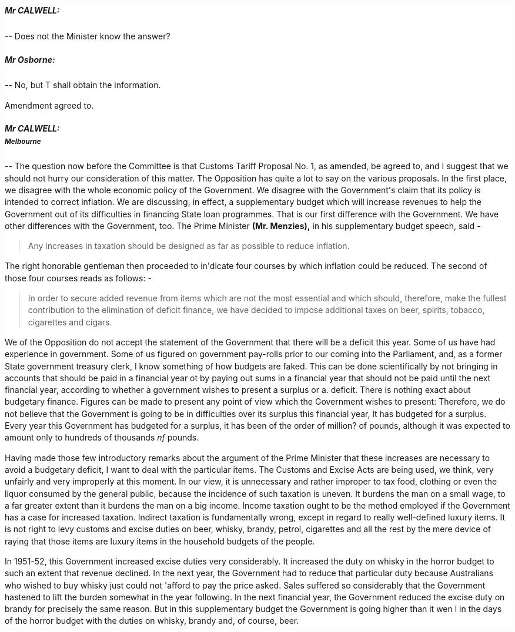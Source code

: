 ##### Mr CALWELL:

-- Does not the Minister know the answer? 

##### Mr Osborne:

--  No, but T shall obtain the information. 

Amendment agreed to. 

##### Mr CALWELL:<br><small class="text-muted">Melbourne</small>

-- The question now before the Committee is that Customs Tariff Proposal No.  1,  as amended, be agreed to, and I suggest that we should not hurry our consideration of this matter. The Opposition has quite a lot to say on the various proposals. In the first place, we disagree with the whole economic policy of the Government. We disagree with the Government's claim that its policy is intended to correct inflation. We are discussing, in effect, a supplementary budget which will increase revenues to help the Government out of its difficulties in financing State loan programmes. That is our first difference with the Government. We have other differences with the Government, too. The Prime Minister  **(Mr. Menzies),**  in his supplementary budget speech, said - 

  >Any increases in taxation should be designed as far as possible to reduce inflation. 

The right honorable gentleman then proceeded to in'dicate four courses by which inflation could be reduced. The second of those four courses reads as follows: - 

  >In order to secure added revenue from items which are not the  most essential  and which should, therefore, make the fullest contribution to the elimination of deficit finance, we have decided to impose additional taxes on beer, spirits, tobacco, cigarettes and cigars. 

We of the Opposition do not accept the statement of the Government that there will be a deficit this year. Some of us have had experience in government. Some of us figured on government pay-rolls prior to our coming into the Parliament, and, as a former State government treasury clerk, I know something of how budgets are faked. This can be done scientifically by not bringing in accounts that should be paid in a financial year  ot  by paying out sums in a financial year that should not be paid until the next financial year, according to whether a government wishes to present a surplus or a. deficit. There is nothing exact about budgetary finance. Figures can be made to present any point of view which the Government wishes to present: Therefore, we do not believe that the Government is going to be in difficulties over its surplus this financial year, lt has budgeted for a surplus. Every year this Government has budgeted for a surplus, it has been of the order of million? of pounds, although it was expected to amount only to hundreds of thousands  *nf*  pounds. 

Having made those few introductory remarks about the argument of the Prime Minister that these increases are necessary to avoid a budgetary deficit, I want to deal with the particular items. The Customs and Excise Acts are being used, we think, very unfairly and very improperly at this moment. In our view, it is unnecessary and rather improper to tax food, clothing or even the liquor consumed by the general public, because the incidence of such taxation is uneven. It burdens the man on a small wage, to a far greater extent than it burdens the man on a big income. Income taxation ought to be the method employed if the Government has a case for increased taxation. Indirect taxation is fundamentally wrong, except in regard to really well-defined luxury items. It is not right to levy customs and excise duties on beer, whisky, brandy, petrol, cigarettes and all the rest by the mere device of raying that those items are luxury items in the household budgets of the people. 

 In 1951-52, this Government increased excise duties very considerably. It increased the duty on whisky in the horror budget to such an extent that revenue declined. In the next year, the Government had to reduce that particular duty because Australians who wished to buy whisky just could not 'afford to pay the price asked. Sales suffered so considerably that the Government hastened to lift the burden somewhat in the year following. In the next financial year, the Government reduced the excise duty on brandy for precisely the same reason. But in this supplementary budget the Government is going higher than it wen l in the days of the horror budget with the duties on whisky, brandy and, of course, beer. 
